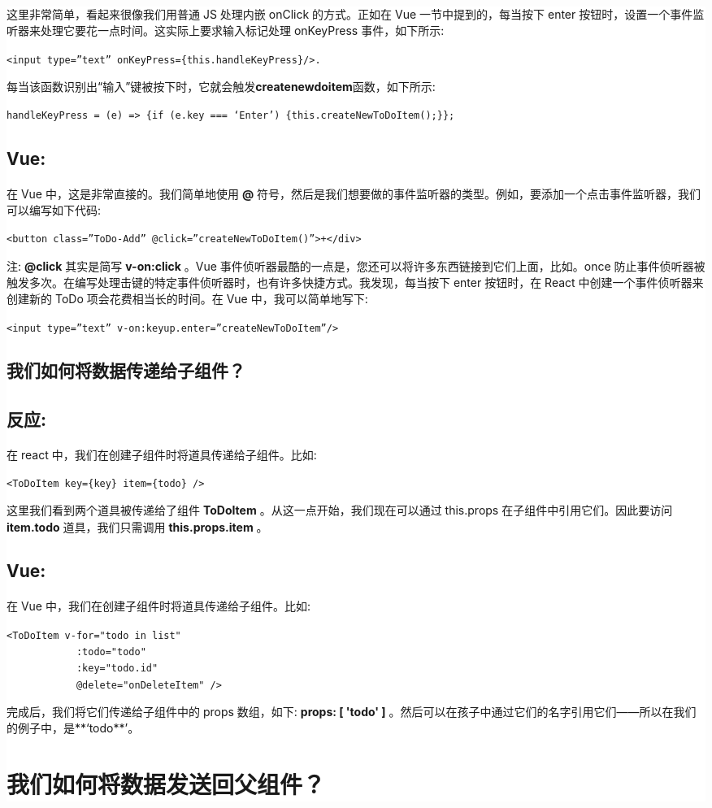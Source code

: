这里非常简单，看起来很像我们用普通 JS 处理内嵌 onClick 的方式。正如在 Vue 一节中提到的，每当按下 enter 按钮时，设置一个事件监听器来处理它要花一点时间。这实际上要求输入标记处理 onKeyPress 事件，如下所示:

```
<input type=”text” onKeyPress={this.handleKeyPress}/>.
```

每当该函数识别出“输入”键被按下时，它就会触发**createnewdoitem**函数，如下所示:

```
handleKeyPress = (e) => {if (e.key === ‘Enter’) {this.createNewToDoItem();}};
```

## **Vue:**

在 Vue 中，这是非常直接的。我们简单地使用 **@** 符号，然后是我们想要做的事件监听器的类型。例如，要添加一个点击事件监听器，我们可以编写如下代码:

```
<button class=”ToDo-Add” @click=”createNewToDoItem()”>+</div> 
```

注: **@click** 其实是简写 **v-on:click** 。Vue 事件侦听器最酷的一点是，您还可以将许多东西链接到它们上面，比如。once 防止事件侦听器被触发多次。在编写处理击键的特定事件侦听器时，也有许多快捷方式。我发现，每当按下 enter 按钮时，在 React 中创建一个事件侦听器来创建新的 ToDo 项会花费相当长的时间。在 Vue 中，我可以简单地写下:

```
<input type=”text” v-on:keyup.enter=”createNewToDoItem”/>
```

## 我们如何将数据传递给子组件？

## 反应:

在 react 中，我们在创建子组件时将道具传递给子组件。比如:

```
<ToDoItem key={key} item={todo} />
```

这里我们看到两个道具被传递给了组件 **ToDoItem** 。从这一点开始，我们现在可以通过 this.props 在子组件中引用它们。因此要访问 **item.todo** 道具，我们只需调用 **this.props.item** 。

## Vue:

在 Vue 中，我们在创建子组件时将道具传递给子组件。比如:

```
<ToDoItem v-for="todo in list" 
            :todo="todo"
            :key="todo.id"
            @delete="onDeleteItem" />
```

完成后，我们将它们传递给子组件中的 props 数组，如下: **props: [ 'todo' ]** 。然后可以在孩子中通过它们的名字引用它们——所以在我们的例子中，是**‘todo**’。

# **我们如何将数据发送回父组件？**
